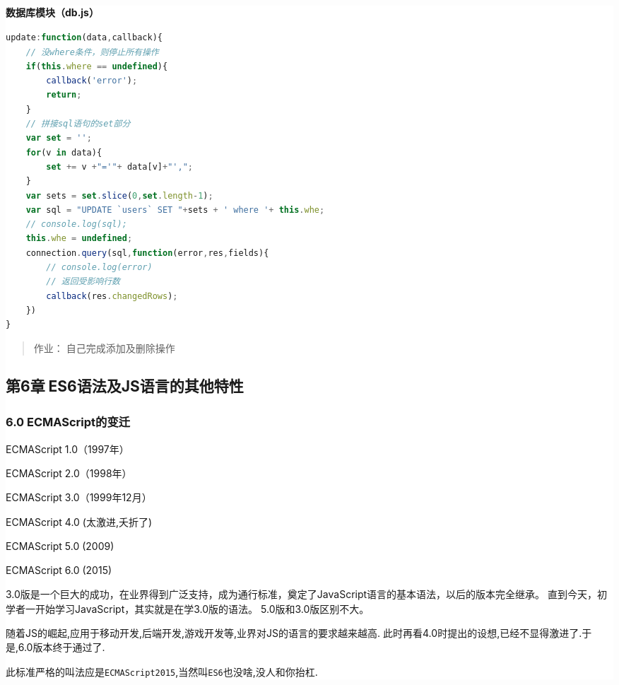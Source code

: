 **数据库模块（db.js）**

```js
update:function(data,callback){
    // 没where条件，则停止所有操作
    if(this.where == undefined){
        callback('error');
        return;
    }
    // 拼接sql语句的set部分
    var set = '';
    for(v in data){
        set += v +"='"+ data[v]+"',";
    }
    var sets = set.slice(0,set.length-1);
    var sql = "UPDATE `users` SET "+sets + ' where '+ this.whe;
    // console.log(sql);
    this.whe = undefined;
    connection.query(sql,function(error,res,fields){
        // console.log(error)
        // 返回受影响行数
        callback(res.changedRows);
    })
}
```



> 作业： 自己完成添加及删除操作



## 第6章 ES6语法及JS语言的其他特性

### 6.0 ECMAScript的变迁

ECMAScript 1.0（1997年）

ECMAScript 2.0（1998年）

ECMAScript 3.0（1999年12月）

ECMAScript 4.0 (太激进,夭折了)

ECMAScript 5.0 (2009) 

ECMAScript 6.0 (2015) 

3.0版是一个巨大的成功，在业界得到广泛支持，成为通行标准，奠定了JavaScript语言的基本语法，以后的版本完全继承。
直到今天，初学者一开始学习JavaScript，其实就是在学3.0版的语法。
5.0版和3.0版区别不大。

随着JS的崛起,应用于移动开发,后端开发,游戏开发等,业界对JS的语言的要求越来越高.
此时再看4.0时提出的设想,已经不显得激进了.于是,6.0版本终于通过了.

此标准严格的叫法应是`ECMAScript2015`,当然叫`ES6`也没啥,没人和你抬杠.

